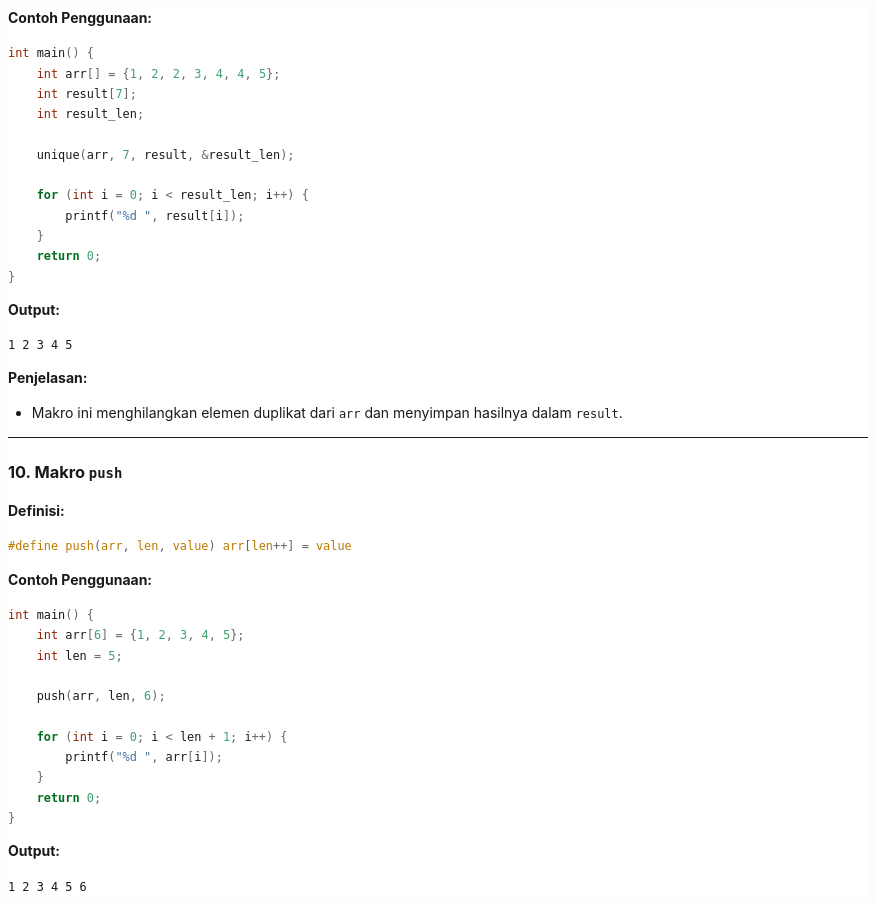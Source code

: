 **Contoh Penggunaan:**

```c
int main() {
    int arr[] = {1, 2, 2, 3, 4, 4, 5};
    int result[7];
    int result_len;

    unique(arr, 7, result, &result_len);

    for (int i = 0; i < result_len; i++) {
        printf("%d ", result[i]);
    }
    return 0;
}
```

**Output:**

```
1 2 3 4 5
```

**Penjelasan:**

- Makro ini menghilangkan elemen duplikat dari `arr` dan menyimpan hasilnya dalam `result`.

---

### 10. Makro `push`

**Definisi:**

```c
#define push(arr, len, value) arr[len++] = value
```

**Contoh Penggunaan:**

```c
int main() {
    int arr[6] = {1, 2, 3, 4, 5};
    int len = 5;

    push(arr, len, 6);

    for (int i = 0; i < len + 1; i++) {
        printf("%d ", arr[i]);
    }
    return 0;
}
```

**Output:**

```
1 2 3 4 5 6
```
